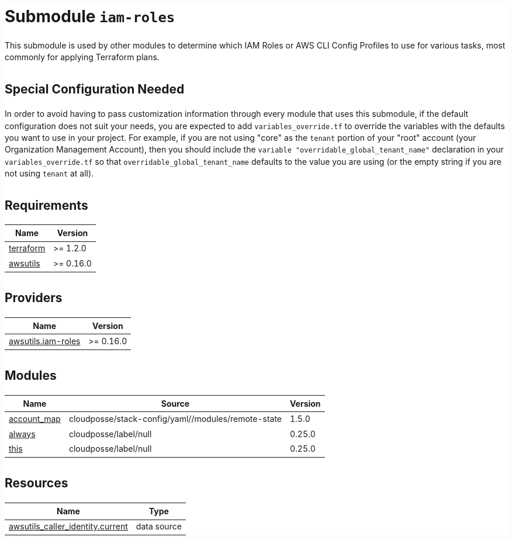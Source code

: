 # Submodule `iam-roles`

This submodule is used by other modules to determine which IAM Roles
or AWS CLI Config Profiles to use for various tasks, most commonly
for applying Terraform plans.

## Special Configuration Needed

In order to avoid having to pass customization information through every module
that uses this submodule, if the default configuration does not suit your needs,
you are expected to add `variables_override.tf` to override the variables with
the defaults you want to use in your project. For example, if you are not using
"core" as the `tenant` portion of your "root" account (your Organization Management Account),
then you should include the `variable "overridable_global_tenant_name"` declaration
in your `variables_override.tf` so that `overridable_global_tenant_name` defaults
to the value you are using (or the empty string if you are not using `tenant` at all).


## Requirements

| Name | Version |
|------|---------|
| <a name="requirement_terraform"></a> [terraform](#requirement\_terraform) | >= 1.2.0 |
| <a name="requirement_awsutils"></a> [awsutils](#requirement\_awsutils) | >= 0.16.0 |

## Providers

| Name | Version |
|------|---------|
| <a name="provider_awsutils.iam-roles"></a> [awsutils.iam-roles](#provider\_awsutils.iam-roles) | >= 0.16.0 |

## Modules

| Name | Source | Version |
|------|--------|---------|
| <a name="module_account_map"></a> [account\_map](#module\_account\_map) | cloudposse/stack-config/yaml//modules/remote-state | 1.5.0 |
| <a name="module_always"></a> [always](#module\_always) | cloudposse/label/null | 0.25.0 |
| <a name="module_this"></a> [this](#module\_this) | cloudposse/label/null | 0.25.0 |

## Resources

| Name | Type |
|------|------|
| [awsutils_caller_identity.current](https://registry.terraform.io/providers/cloudposse/awsutils/latest/docs/data-sources/caller_identity) | data source |
